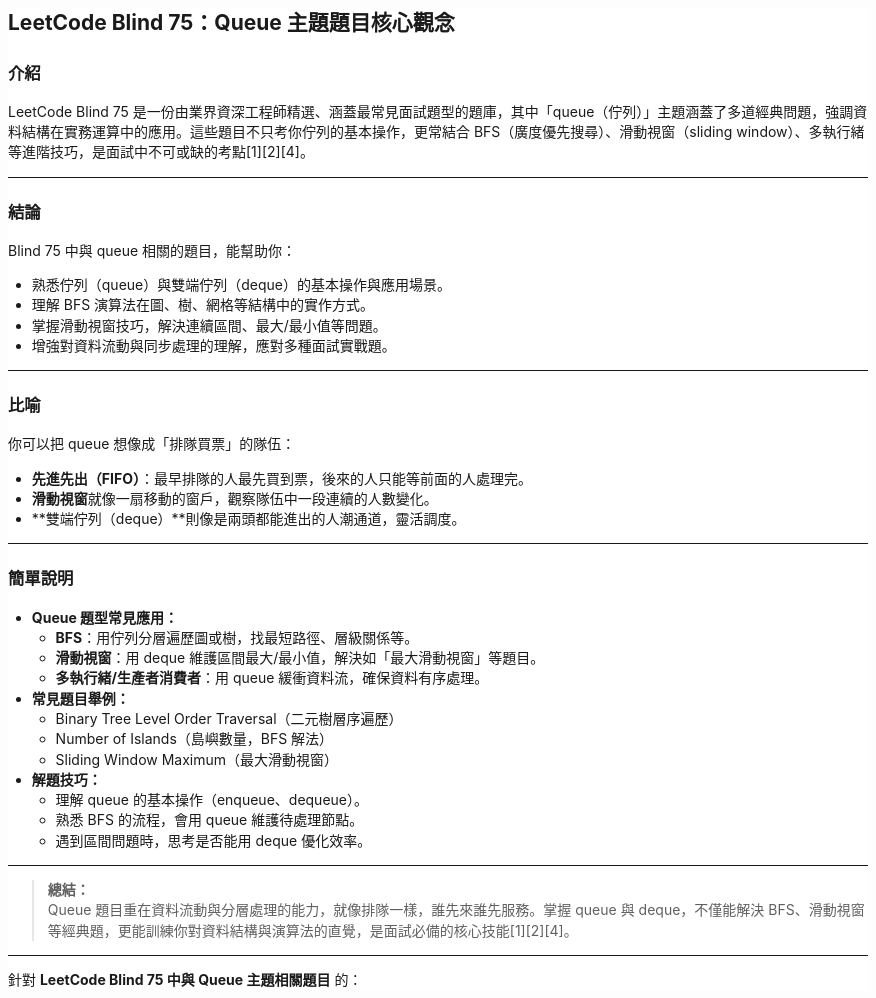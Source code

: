 ## LeetCode Blind 75：Queue 主題題目核心觀念

### 介紹

LeetCode Blind 75 是一份由業界資深工程師精選、涵蓋最常見面試題型的題庫，其中「queue（佇列）」主題涵蓋了多道經典問題，強調資料結構在實務運算中的應用。這些題目不只考你佇列的基本操作，更常結合 BFS（廣度優先搜尋）、滑動視窗（sliding window）、多執行緒等進階技巧，是面試中不可或缺的考點[1][2][4]。

---

### 結論

Blind 75 中與 queue 相關的題目，能幫助你：
- 熟悉佇列（queue）與雙端佇列（deque）的基本操作與應用場景。
- 理解 BFS 演算法在圖、樹、網格等結構中的實作方式。
- 掌握滑動視窗技巧，解決連續區間、最大/最小值等問題。
- 增強對資料流動與同步處理的理解，應對多種面試實戰題。

---

### 比喻

你可以把 queue 想像成「排隊買票」的隊伍：
- **先進先出（FIFO）**：最早排隊的人最先買到票，後來的人只能等前面的人處理完。
- **滑動視窗**就像一扇移動的窗戶，觀察隊伍中一段連續的人數變化。
- **雙端佇列（deque）**則像是兩頭都能進出的人潮通道，靈活調度。

---

### 簡單說明

- **Queue 題型常見應用：**
  - **BFS**：用佇列分層遍歷圖或樹，找最短路徑、層級關係等。
  - **滑動視窗**：用 deque 維護區間最大/最小值，解決如「最大滑動視窗」等題目。
  - **多執行緒/生產者消費者**：用 queue 緩衝資料流，確保資料有序處理。
- **常見題目舉例：**
  - Binary Tree Level Order Traversal（二元樹層序遍歷）
  - Number of Islands（島嶼數量，BFS 解法）
  - Sliding Window Maximum（最大滑動視窗）
- **解題技巧：**
  - 理解 queue 的基本操作（enqueue、dequeue）。
  - 熟悉 BFS 的流程，會用 queue 維護待處理節點。
  - 遇到區間問題時，思考是否能用 deque 優化效率。

---

> **總結：**  
> Queue 題目重在資料流動與分層處理的能力，就像排隊一樣，誰先來誰先服務。掌握 queue 與 deque，不僅能解決 BFS、滑動視窗等經典題，更能訓練你對資料結構與演算法的直覺，是面試必備的核心技能[1][2][4]。


---

針對 **LeetCode Blind 75 中與 Queue 主題相關題目** 的：
